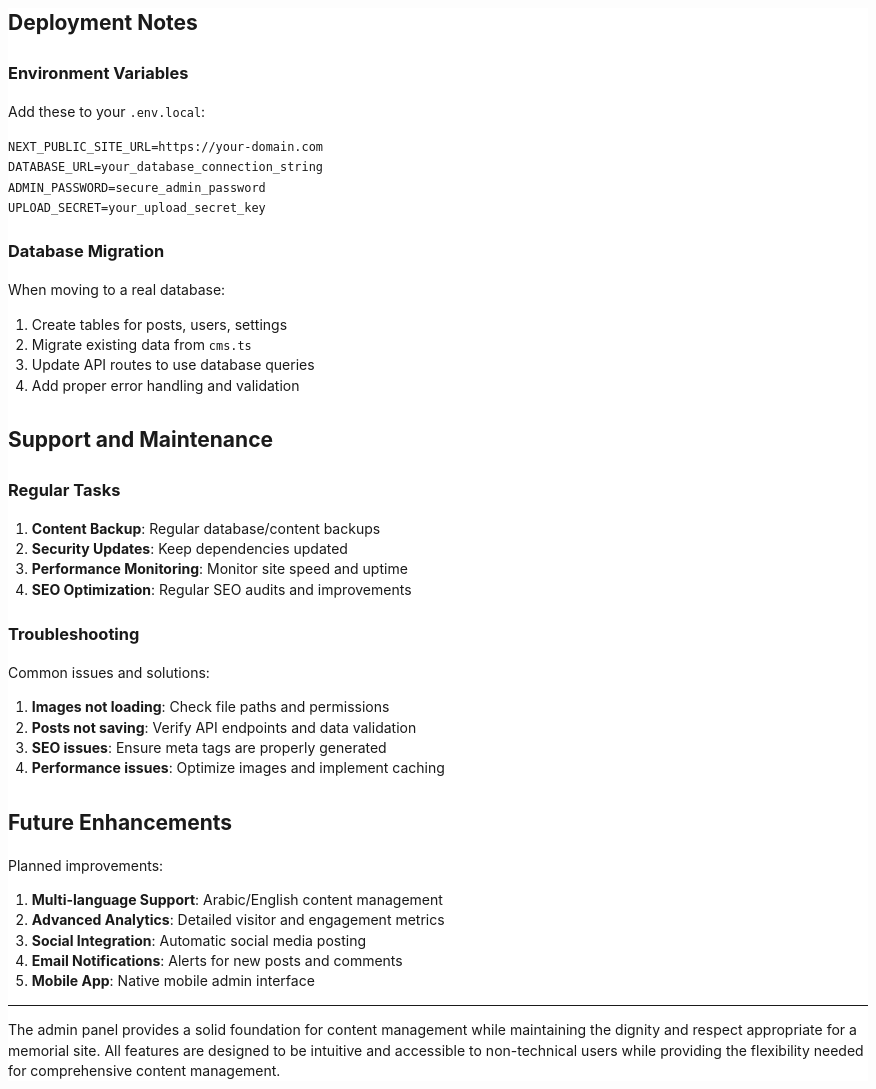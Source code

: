 ## Deployment Notes

### Environment Variables

Add these to your `.env.local`:

```env
NEXT_PUBLIC_SITE_URL=https://your-domain.com
DATABASE_URL=your_database_connection_string
ADMIN_PASSWORD=secure_admin_password
UPLOAD_SECRET=your_upload_secret_key
```

### Database Migration

When moving to a real database:

1. Create tables for posts, users, settings
2. Migrate existing data from `cms.ts`
3. Update API routes to use database queries
4. Add proper error handling and validation

## Support and Maintenance

### Regular Tasks

1. **Content Backup**: Regular database/content backups
2. **Security Updates**: Keep dependencies updated
3. **Performance Monitoring**: Monitor site speed and uptime
4. **SEO Optimization**: Regular SEO audits and improvements

### Troubleshooting

Common issues and solutions:

1. **Images not loading**: Check file paths and permissions
2. **Posts not saving**: Verify API endpoints and data validation
3. **SEO issues**: Ensure meta tags are properly generated
4. **Performance issues**: Optimize images and implement caching

## Future Enhancements

Planned improvements:

1. **Multi-language Support**: Arabic/English content management
2. **Advanced Analytics**: Detailed visitor and engagement metrics
3. **Social Integration**: Automatic social media posting
4. **Email Notifications**: Alerts for new posts and comments
5. **Mobile App**: Native mobile admin interface

---

The admin panel provides a solid foundation for content management while maintaining the dignity and respect appropriate for a memorial site. All features are designed to be intuitive and accessible to non-technical users while providing the flexibility needed for comprehensive content management.
